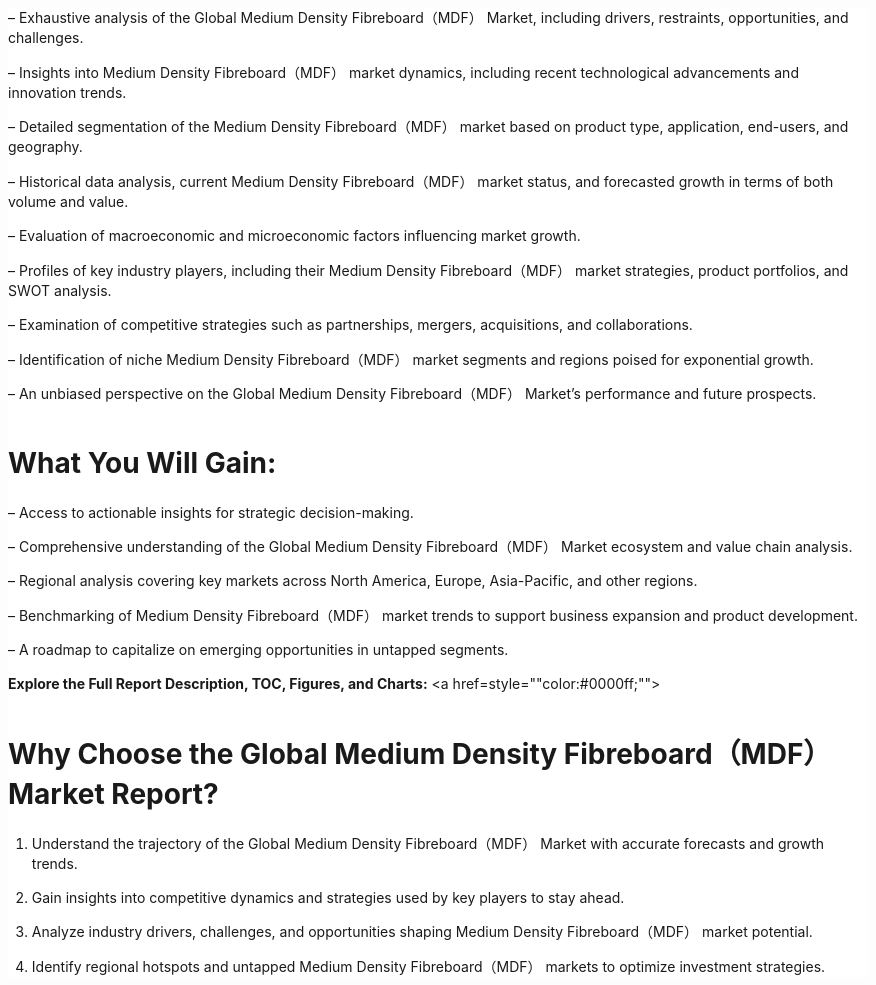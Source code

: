 – Exhaustive analysis of the Global Medium Density Fibreboard（MDF） Market, including drivers, restraints, opportunities, and challenges.

– Insights into Medium Density Fibreboard（MDF） market dynamics, including recent technological advancements and innovation trends.

– Detailed segmentation of the Medium Density Fibreboard（MDF） market based on product type, application, end-users, and geography.

– Historical data analysis, current Medium Density Fibreboard（MDF） market status, and forecasted growth in terms of both volume and value.

– Evaluation of macroeconomic and microeconomic factors influencing market growth.

– Profiles of key industry players, including their Medium Density Fibreboard（MDF） market strategies, product portfolios, and SWOT analysis.

– Examination of competitive strategies such as partnerships, mergers, acquisitions, and collaborations.

– Identification of niche Medium Density Fibreboard（MDF） market segments and regions poised for exponential growth.

– An unbiased perspective on the Global Medium Density Fibreboard（MDF） Market’s performance and future prospects.

# <strong>What You Will Gain:</strong>

– Access to actionable insights for strategic decision-making.

– Comprehensive understanding of the Global Medium Density Fibreboard（MDF） Market ecosystem and value chain analysis.

– Regional analysis covering key markets across North America, Europe, Asia-Pacific, and other regions.

– Benchmarking of Medium Density Fibreboard（MDF） market trends to support business expansion and product development.

– A roadmap to capitalize on emerging opportunities in untapped segments.

<strong>Explore the Full Report Description, TOC, Figures, and Charts:</strong>
<a href=style=""color:#0000ff;""></a>

# <strong>Why Choose the Global Medium Density Fibreboard（MDF） Market Report?</strong>

1. Understand the trajectory of the Global Medium Density Fibreboard（MDF） Market with accurate forecasts and growth trends.

2. Gain insights into competitive dynamics and strategies used by key players to stay ahead.

3. Analyze industry drivers, challenges, and opportunities shaping Medium Density Fibreboard（MDF） market potential.

4. Identify regional hotspots and untapped Medium Density Fibreboard（MDF） markets to optimize investment strategies.
